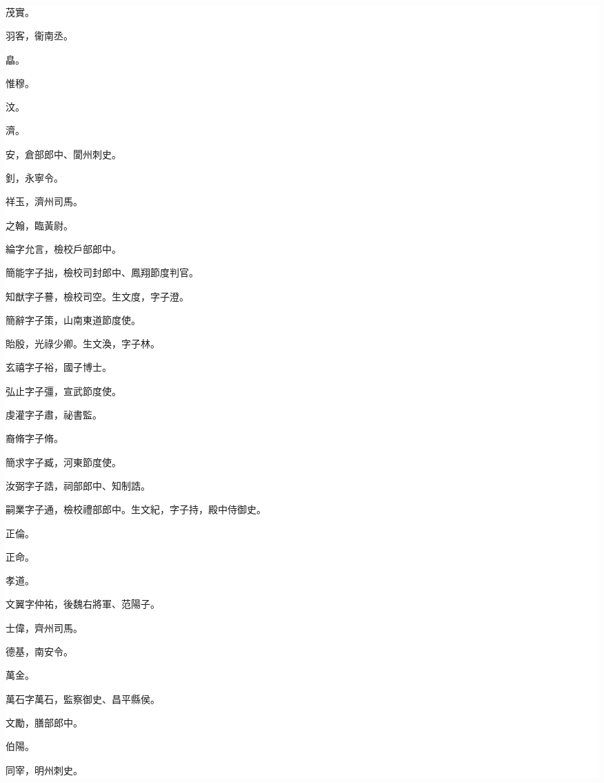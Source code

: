 茂實。

羽客，衞南丞。

皛。

惟穆。

汶。

濟。

安，倉部郎中、閬州刺史。

釗，永寧令。

祥玉，濟州司馬。

之翰，臨黃尉。

綸字允言，檢校戶部郎中。

簡能字子拙，檢校司封郎中、鳳翔節度判官。

知猷字子謩，檢校司空。生文度，字子澄。

簡辭字子策，山南東道節度使。

貽殷，光祿少卿。生文渙，字子林。

玄禧字子裕，國子博士。

弘止字子彊，宣武節度使。

虔灌字子肅，祕書監。

裔脩字子脩。

簡求字子臧，河東節度使。

汝弼字子誥，祠部郎中、知制誥。

嗣業字子通，檢校禮部郎中。生文紀，字子持，殿中侍御史。

正倫。

正命。

孝道。

文翼字仲祐，後魏右將軍、范陽子。

士偉，齊州司馬。

德基，南安令。

萬金。

萬石字萬石，監察御史、昌平縣侯。

文勵，膳部郎中。

伯陽。

同宰，明州刺史。
